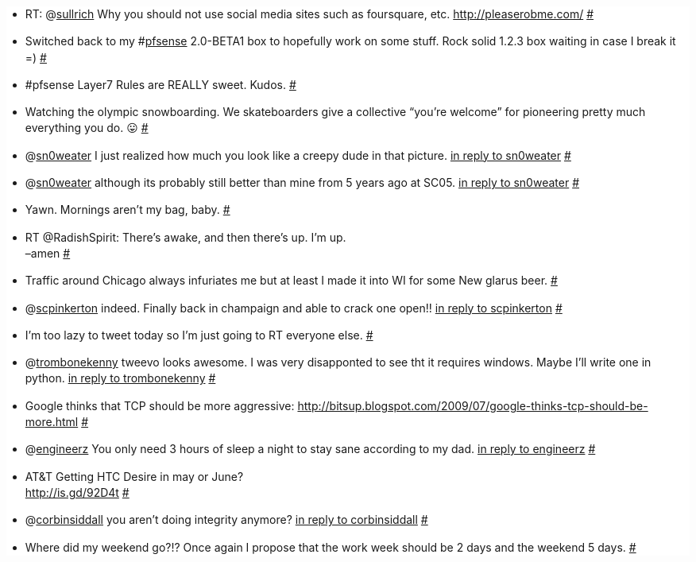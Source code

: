 
  * RT: @[sullrich][117] Why you should not use social media sites such as foursquare, etc. <a href="http://pleaserobme.com/" rel="nofollow">http://pleaserobme.com/</a> [#][118] 


  * Switched back to my #[pfsense][119] 2.0-BETA1 box to hopefully work on some stuff. Rock solid 1.2.3 box waiting in case I break it =) [#][120] 


  * #pfsense Layer7 Rules are REALLY sweet. Kudos. [#][121] 


  * Watching the olympic snowboarding. We skateboarders give a collective &#8220;you&#8217;re welcome&#8221; for pioneering pretty much everything you do. 😛 [#][122] 


  * @[sn0weater][123] I just realized how much you look like a creepy dude in that picture. [in reply to sn0weater][124] [#][125] 


  * @[sn0weater][123] although its probably still better than mine from 5 years ago at SC05. [in reply to sn0weater][124] [#][126] 


  * Yawn. Mornings aren&#8217;t my bag, baby. [#][127] 


  * RT @RadishSpirit: There&#8217;s awake, and then there&#8217;s up. I&#8217;m up.  
    &#8211;amen [#][128] 


  * Traffic around Chicago always infuriates me but at least I made it into WI for some New glarus beer. [#][129] 


  * @[scpinkerton][130] indeed. Finally back in champaign and able to crack one open!! [in reply to scpinkerton][131] [#][132] 


  * I&#8217;m too lazy to tweet today so I&#8217;m just going to RT everyone else. [#][133] 


  * @[trombonekenny][66] tweevo looks awesome. I was very disapponted to see tht it requires windows. Maybe I&#8217;ll write one in python. [in reply to trombonekenny][134] [#][135] 


  * Google thinks that TCP should be more aggressive: <a href="http://bitsup.blogspot.com/2009/07/google-thinks-tcp-should-be-more.html" rel="nofollow">http://bitsup.blogspot.com/2009/07/google-thinks-tcp-should-be-more.html</a> [#][136] 


  * @[engineerz][137] You only need 3 hours of sleep a night to stay sane according to my dad. [in reply to engineerz][138] [#][139] 


  * AT&T Getting HTC Desire in may or June?  
    <a href="http://is.gd/92D4t" rel="nofollow">http://is.gd/92D4t</a> [#][140] 


  * @[corbinsiddall][33] you aren&#8217;t doing integrity anymore? [in reply to corbinsiddall][141] [#][142] 


  * Where did my weekend go?!? Once again I propose that the work week should be 2 days and the weekend 5 days. [#][143] 


 [1]: http://twitter.com/ancker010
 [2]: http://twitter.com/ancker010/statuses/8102208941
 [3]: http://twitter.com/buraglio/statuses/8103436253
 [4]: http://twitter.com/buraglio/statuses/8114617379
 [5]: http://twitter.com/weeklyroast
 [6]: http://twitter.com/buraglio/statuses/8115417901
 [7]: http://twitter.com/decks24
 [8]: http://twitter.com/decks24/statuses/8133182204
 [9]: http://twitter.com/buraglio/statuses/8135227956
 [10]: http://twitter.com/buraglio/statuses/8158992271
 [11]: http://twitter.com/merlyn
 [12]: http://twitter.com/merlyn/statuses/8155376105
 [13]: http://twitter.com/buraglio/statuses/8159034318
 [14]: http://twitter.com/comcast
 [15]: http://twitter.com/buraglio/statuses/8159119615
 [16]: http://twitter.com/buraglio/statuses/8164961745
 [17]: http://twitter.com/jlivingood
 [18]: http://twitter.com/jlivingood/statuses/8170983192
 [19]: http://twitter.com/buraglio/statuses/8192538543
 [20]: http://twitter.com/jlivingoodand
 [21]: http://twitter.com/buraglio/statuses/8193353367
 [22]: http://twitter.com/buraglio/statuses/8216388101
 [23]: http://twitter.com/Jokerjitsu
 [24]: http://twitter.com/Jokerjitsu/statuses/8214492709
 [25]: http://twitter.com/buraglio/statuses/8216433483
 [26]: http://twitter.com/jlivingood/statuses/8219825768
 [27]: http://twitter.com/buraglio/statuses/8221692320
 [28]: http://twitter.com/buraglio/statuses/8221747245
 [29]: http://twitter.com/jdugan
 [30]: http://twitter.com/buraglio/statuses/8250662454
 [31]: http://search.twitter.com/search?q=%23win
 [32]: http://twitter.com/buraglio/statuses/8292631063
 [33]: http://twitter.com/corbinsiddall
 [34]: http://twitter.com/corbinsiddall/statuses/8292848157
 [35]: http://twitter.com/buraglio/statuses/8293125533
 [36]: http://twitter.com/jlivingood/statuses/8291012187
 [37]: http://twitter.com/buraglio/statuses/8300342379
 [38]: http://twitter.com/buraglio/statuses/8311988765
 [39]: http://twitter.com/FlipTheBit
 [40]: http://twitter.com/FlipTheBit/statuses/8312414984
 [41]: http://twitter.com/buraglio/statuses/8312694249
 [42]: http://twitter.com/queritor
 [43]: http://twitter.com/queritor/statuses/8335780445
 [44]: http://twitter.com/buraglio/statuses/8336733977
 [45]: http://twitter.com/buraglio/statuses/8369900135
 [46]: http://twitter.com/buraglio/statuses/8390586456
 [47]: http://twitter.com/ancker010/statuses/8390676954
 [48]: http://twitter.com/buraglio/statuses/8390761296
 [49]: http://twitter.com/buraglio/statuses/8412392276
 [50]: http://twitter.com/RadishSpirit
 [51]: http://twitter.com/RadishSpirit/statuses/8412725838
 [52]: http://twitter.com/buraglio/statuses/8413591977
 [53]: http://twitter.com/buraglio/statuses/8413982031
 [54]: http://twitter.com/buraglio/statuses/8415298992
 [55]: http://twitter.com/buraglio/statuses/8415575712
 [56]: http://twitter.com/RadishSpirit/statuses/8419154755
 [57]: http://twitter.com/buraglio/statuses/8419358369
 [58]: http://twitter.com/buraglio/statuses/8423175800
 [59]: http://twitter.com/buraglio/statuses/8461117772
 [60]: http://twitter.com/Vap0rz
 [61]: http://twitter.com/Vap0rz/statuses/8461897453
 [62]: http://twitter.com/buraglio/statuses/8462220365
 [63]: http://twitter.com/buraglio/statuses/8462290891
 [64]: http://twitter.com/buraglio/statuses/8482735266
 [65]: http://twitter.com/buraglio/statuses/8538144603
 [66]: http://twitter.com/trombonekenny
 [67]: http://twitter.com/trombonekenny/statuses/8557887093
 [68]: http://twitter.com/buraglio/statuses/8565069986
 [69]: http://search.twitter.com/search?q=%23ipv6
 [70]: http://search.twitter.com/search?q=%23turedandgrumpy
 [71]: http://twitter.com/buraglio/statuses/8565216337
 [72]: http://twitter.com/trombonekenny/statuses/8565732860
 [73]: http://twitter.com/buraglio/statuses/8567489949
 [74]: http://twitter.com/buraglio/statuses/8567652039
 [75]: http://twitter.com/Techno_Cat
 [76]: http://twitter.com/buraglio/statuses/8588780959
 [77]: http://twitter.com/buraglio/statuses/8703310699
 [78]: http://twitter.com/buraglio/statuses/8703379571
 [79]: http://twitter.com/radishspirit
 [80]: http://twitter.com/Schlafly
 [81]: http://twitter.com/buraglio/statuses/8703430505
 [82]: http://twitter.com/VonWelch
 [83]: http://twitter.com/VonWelch/statuses/8705633780
 [84]: http://twitter.com/buraglio/statuses/8708156031
 [85]: http://twitter.com/buraglio/statuses/8721847283
 [86]: http://twitter.com/buraglio/statuses/8728805206
 [87]: http://twitter.com/jwrage
 [88]: http://twitter.com/jwrage/statuses/8752589036
 [89]: http://twitter.com/buraglio/statuses/8764813753
 [90]: http://twitter.com/buraglio/statuses/8776894738
 [91]: http://twitter.com/buraglio/statuses/8853665407
 [92]: http://twitter.com/billmarquette
 [93]: http://twitter.com/billmarquette/statuses/8838951190
 [94]: http://twitter.com/buraglio/statuses/8853687170
 [95]: http://twitter.com/jlivingood/statuses/8865360024
 [96]: http://twitter.com/buraglio/statuses/8886069470
 [97]: http://search.twitter.com/search?q=%23juniper
 [98]: http://twitter.com/buraglio/statuses/8886226502
 [99]: http://twitter.com/buraglio/statuses/8969250193
 [100]: http://twitter.com/buraglio/statuses/9008542847
 [101]: http://twitter.com/liquidrider148
 [102]: http://twitter.com/buraglio/statuses/9020856435
 [103]: http://twitter.com/trombonekenny/statuses/9028977925
 [104]: http://twitter.com/buraglio/statuses/9031344333
 [105]: http://twitter.com/buraglio/statuses/9066324326
 [106]: http://twitter.com/buraglio/statuses/9068660922
 [107]: http://twitter.com/Vap0rz/statuses/9067564364
 [108]: http://twitter.com/buraglio/statuses/9068699517
 [109]: http://twitter.com/tsrimovsky
 [110]: http://twitter.com/tsrimovsky/statuses/9068932504
 [111]: http://twitter.com/buraglio/statuses/9077731522
 [112]: http://twitter.com/buraglio/statuses/9101377437
 [113]: http://twitter.com/buraglio/statuses/9102947147
 [114]: http://twitter.com/buraglio/statuses/9186560318
 [115]: http://search.twitter.com/search?q=%23junos
 [116]: http://twitter.com/buraglio/statuses/9233650023
 [117]: http://twitter.com/sullrich
 [118]: http://twitter.com/buraglio/statuses/9252786624
 [119]: http://search.twitter.com/search?q=%23pfsense
 [120]: http://twitter.com/buraglio/statuses/9262430292
 [121]: http://twitter.com/buraglio/statuses/9263429290
 [122]: http://twitter.com/buraglio/statuses/9267567981
 [123]: http://twitter.com/sn0weater
 [124]: http://twitter.com/sn0weater/statuses/9264586817
 [125]: http://twitter.com/buraglio/statuses/9267788497
 [126]: http://twitter.com/buraglio/statuses/9267813739
 [127]: http://twitter.com/buraglio/statuses/9282101405
 [128]: http://twitter.com/buraglio/statuses/9333231445
 [129]: http://twitter.com/buraglio/statuses/9428724049
 [130]: http://twitter.com/scpinkerton
 [131]: http://twitter.com/scpinkerton/statuses/9435663224
 [132]: http://twitter.com/buraglio/statuses/9451553570
 [133]: http://twitter.com/buraglio/statuses/9501254384
 [134]: http://twitter.com/trombonekenny/statuses/9497341753
 [135]: http://twitter.com/buraglio/statuses/9501420625
 [136]: http://twitter.com/buraglio/statuses/9511165567
 [137]: http://twitter.com/engineerz
 [138]: http://twitter.com/engineerz/statuses/9507356930
 [139]: http://twitter.com/buraglio/statuses/9511200799
 [140]: http://twitter.com/buraglio/statuses/9551945975
 [141]: http://twitter.com/corbinsiddall/statuses/9699863155
 [142]: http://twitter.com/buraglio/statuses/9712186990
 [143]: http://twitter.com/buraglio/statuses/9826984040
 [144]: http://search.twitter.com/search?q=%23coffee
 [145]: http://twitter.com/buraglio/statuses/9925614534
 [146]: http://twitter.com/buraglio/statuses/9979306919
 [147]: http://search.twitter.com/search?q=%23fb
 [148]: http://twitter.com/buraglio/statuses/10054153951
 [149]: http://twitter.com/buraglio/statuses/10057943680
 [150]: http://twitter.com/chuck_hayes
 [151]: http://twitter.com/chuck_hayes/statuses/10055707837
 [152]: http://twitter.com/buraglio/statuses/10060590198
 [153]: http://twitter.com/decks24/statuses/10076414746
 [154]: http://twitter.com/buraglio/statuses/10076965784
 [155]: http://twitter.com/buraglio/statuses/10079276379
 [156]: http://twitter.com/buraglio/statuses/10092700202
 [157]: http://twitter.com/buraglio/statuses/10149659058
 [158]: http://twitter.com/buraglio/statuses/10220746764
 [159]: http://twitter.com/buraglio/statuses/10228906386
 [160]: http://twitter.com/VonWelch/statuses/10226177930
 [161]: http://twitter.com/buraglio/statuses/10300744889
 [162]: http://twitter.com/buraglio/statuses/10308918161
 [163]: http://twitter.com/knassery
 [164]: http://twitter.com/knassery/statuses/10306240233
 [165]: http://twitter.com/buraglio/statuses/10308941148
 [166]: http://twitter.com/buraglio/statuses/10309084760
 [167]: http://twitter.com/buraglio/statuses/10347890232
 [168]: http://twitter.com/kenstone
 [169]: http://twitter.com/kenstone/statuses/10335300597
 [170]: http://twitter.com/buraglio/statuses/10347918761
 [171]: http://twitter.com/buraglio/statuses/10350518312
 [172]: http://twitter.com/buraglio/statuses/10367630411
 [173]: http://twitter.com/dopheide
 [174]: http://twitter.com/buraglio/statuses/10368785349
 [175]: http://twitter.com/buraglio/statuses/10384961554
 [176]: http://twitter.com/buraglio/statuses/10388542789
 [177]: http://twitter.com/buraglio/statuses/10420882111
 [178]: http://search.twitter.com/search?q=%23NTIA
 [179]: http://search.twitter.com/search?q=%23bigbroadband
 [180]: http://search.twitter.com/search?q=%23uc2b
 [181]: http://search.twitter.com/search?q=%23chambana
 [182]: http://twitter.com/buraglio/statuses/10618248593
 [183]: http://twitter.com/buraglio/statuses/10619490034
 [184]: http://twitter.com/buraglio/statuses/10619599975
 [185]: http://search.twitter.com/search?q=%23android
 [186]: http://search.twitter.com/search?q=%23nexusone
 [187]: http://twitter.com/buraglio/statuses/10619693501
 [188]: http://twitter.com/MARK_NOTARUS
 [189]: http://twitter.com/MARK_NOTARUS/statuses/10620584708
 [190]: http://twitter.com/buraglio/statuses/10623159861
 [191]: http://twitter.com/buraglio/statuses/10645923837
 [192]: http://twitter.com/buraglio/statuses/10671039493
 [193]: http://twitter.com/buraglio/statuses/10701676447
 [194]: http://twitter.com/buraglio/statuses/10720567051
 [195]: http://twitter.com/corbinsiddall/statuses/10722957687
 [196]: http://twitter.com/buraglio/statuses/10724811718
 [197]: http://twitter.com/buraglio/statuses/10730270475
 [198]: http://twitter.com/buraglio/statuses/10793605272
 [199]: http://twitter.com/buraglio/statuses/10871267412
 [200]: http://twitter.com/buraglio/statuses/10881739445
 [201]: http://twitter.com/icepick74
 [202]: http://twitter.com/buraglio/statuses/10983399322
 [203]: http://twitter.com/buraglio/statuses/11058369373
 [204]: http://twitter.com/chrobb
 [205]: http://twitter.com/chrobb/statuses/11084770812
 [206]: http://twitter.com/buraglio/statuses/11085023003
 [207]: http://twitter.com/buraglio/statuses/11088994294
 [208]: http://twitter.com/techwad
 [209]: http://twitter.com/techwad/statuses/11091038632
 [210]: http://twitter.com/buraglio/statuses/11114561637
 [211]: http://twitter.com/buraglio/statuses/11123859351
 [212]: http://twitter.com/liquidrider148/statuses/11121844637
 [213]: http://twitter.com/buraglio/statuses/11124716910
 [214]: http://twitter.com/buraglio/statuses/11192940828
 [215]: http://twitter.com/buraglio/statuses/11198054257
 [216]: http://twitter.com/buraglio/statuses/11198172176
 [217]: http://twitter.com/buraglio/statuses/11419352147
 [218]: http://twitter.com/ancker010/statuses/11420277793
 [219]: http://twitter.com/buraglio/statuses/11423000204
 [220]: http://twitter.com/sn0weater/statuses/11425584068
 [221]: http://twitter.com/buraglio/statuses/11426460993
 [222]: http://twitter.com/buraglio/statuses/11428706463
 [223]: http://search.twitter.com/search?q=%23comcast
 [224]: http://twitter.com/buraglio/statuses/11455542761
 [225]: http://search.twitter.com/search?q=%23opendns
 [226]: http://twitter.com/buraglio/statuses/11456248528
 [227]: http://twitter.com/billmarquette/statuses/11281336059
 [228]: http://twitter.com/buraglio/statuses/11456480417
 [229]: http://twitter.com/billmarquette/statuses/11490602349
 [230]: http://twitter.com/buraglio/statuses/11510561789
 [231]: http://twitter.com/buraglio/statuses/11537586632
 [232]: http://twitter.com/buraglio/statuses/11588198251
 [233]: http://twitter.com/engineerz/statuses/11617493149
 [234]: http://twitter.com/buraglio/statuses/11619983998
 [235]: http://twitter.com/kenstone/statuses/11617010377
 [236]: http://twitter.com/buraglio/statuses/11620013942
 [237]: http://twitter.com/HoosierCAB
 [238]: http://twitter.com/buraglio/statuses/11753634083
 [239]: http://twitter.com/buraglio/statuses/11795224795
 [240]: http://twitter.com/decks24/statuses/11798670447
 [241]: http://twitter.com/buraglio/statuses/11806730127
 [242]: http://twitter.com/buraglio/statuses/11875257913
 [243]: http://twitter.com/engineerz/statuses/11847736006
 [244]: http://twitter.com/buraglio/statuses/11875344811
 [245]: http://twitter.com/chrobb/statuses/11878306708
 [246]: http://twitter.com/buraglio/statuses/11907271116
 [247]: http://twitter.com/buraglio/statuses/11946639861
 [248]: http://twitter.com/liquidrider148/statuses/11952296916
 [249]: http://twitter.com/buraglio/statuses/11957021379
 [250]: http://twitter.com/MARK_NOTARUS/statuses/11966941812
 [251]: http://twitter.com/buraglio/statuses/11989918640
 [252]: http://twitter.com/arpnetworks
 [253]: http://search.twitter.com/search?q=%23vps
 [254]: http://twitter.com/buraglio/statuses/12006447317
 [255]: http://search.twitter.com/search?q=%23att
 [256]: http://twitter.com/buraglio/statuses/12249087589
 [257]: http://twitter.com/ATTJason
 [258]: http://twitter.com/ATTJason/statuses/12252899459
 [259]: http://twitter.com/buraglio/statuses/12255533233
 [260]: http://twitter.com/buraglio/statuses/12364549620
 [261]: http://twitter.com/buraglio/statuses/12371902820
 [262]: http://twitter.com/buraglio/statuses/12396222698
 [263]: http://twitter.com/buraglio/statuses/12396373079
 [264]: http://twitter.com/sn0weater/statuses/12396585931
 [265]: http://twitter.com/buraglio/statuses/12398266662
 [266]: http://twitter.com/RadishSpirit/statuses/12398262607
 [267]: http://twitter.com/buraglio/statuses/12399098689
 [268]: http://twitter.com/uBreakiFix
 [269]: http://twitter.com/buraglio/statuses/12423636455
 [270]: http://twitter.com/prezmcmahon
 [271]: http://twitter.com/prezmcmahon/statuses/12400422311
 [272]: http://twitter.com/buraglio/statuses/12423759195
 [273]: http://search.twitter.com/search?q=%23iphone
 [274]: http://twitter.com/gizmodo
 [275]: http://twitter.com/buraglio/statuses/12463154944
 [276]: http://twitter.com/mzyw
 [277]: http://twitter.com/HoosierCAB/statuses/12517834702
 [278]: http://twitter.com/buraglio/statuses/12518319448
 [279]: http://search.twitter.com/search?q=%23IPv6
 [280]: http://twitter.com/buraglio/statuses/12576004105
 [281]: http://twitter.com/joshmeans
 [282]: http://twitter.com/buraglio/statuses/12576036622
 [283]: http://search.twitter.com/search?q=%23ebertfest
 [284]: http://twitter.com/buraglio/statuses/12576516759
 [285]: http://twitter.com/flipcritic
 [286]: http://twitter.com/ebertchicago
 [287]: http://twitter.com/buraglio/statuses/12577107709
 [288]: http://twitter.com/buraglio/statuses/12577312732
 [289]: http://search.twitter.com/search?q=%23starwars
 [290]: http://twitter.com/buraglio/statuses/12577388885
 [291]: http://twitter.com/buraglio/statuses/12622094491
 [292]: http://twitter.com/flipcritic/statuses/12596320240
 [293]: http://twitter.com/buraglio/statuses/12622745754
 [294]: http://twitter.com/prezmcmahon/statuses/12636610811
 [295]: http://twitter.com/buraglio/statuses/12637969400
 [296]: http://twitter.com/TeamMcVicker
 [297]: http://twitter.com/buraglio/statuses/12706494543
 [298]: http://twitter.com/buraglio/statuses/12711371114
 [299]: http://twitter.com/buraglio/statuses/12711509732
 [300]: http://twitter.com/buraglio/statuses/12711582324
 [301]: http://twitter.com/buraglio/statuses/12711649480
 [302]: http://twitter.com/nmap
 [303]: http://twitter.com/buraglio/statuses/12716884504
 [304]: http://twitter.com/buraglio/statuses/12724617309
 [305]: http://twitter.com/devivo
 [306]: http://twitter.com/devivo/statuses/12756971423
 [307]: http://twitter.com/buraglio/statuses/12760601747
 [308]: http://twitter.com/buraglio/statuses/12760666311
 [309]: http://twitter.com/buraglio/statuses/12768225925
 [310]: http://twitter.com/buraglio/statuses/12772221538
 [311]: http://twitter.com/buraglio/statuses/12783557038
 [312]: http://twitter.com/buraglio/statuses/12823842475
 [313]: http://twitter.com/newsgazette
 [314]: http://twitter.com/buraglio/statuses/12824687067
 [315]: http://twitter.com/buraglio/statuses/12888357480
 [316]: http://twitter.com/buraglio/statuses/12898011986
 [317]: http://twitter.com/ancker010/statuses/13016706301
 [318]: http://twitter.com/buraglio/statuses/13017060814
 [319]: http://twitter.com/sn0weater/statuses/13023416419
 [320]: http://twitter.com/buraglio/statuses/13032967890
 [321]: http://twitter.com/buraglio/statuses/13120131106
 [322]: http://twitter.com/buraglio/statuses/13120244380
 [323]: http://twitter.com/buraglio/statuses/13120259331
 [324]: http://twitter.com/Vap0rz/statuses/13128219739
 [325]: http://twitter.com/buraglio/statuses/13128832682
 [326]: http://twitter.com/cyanogen
 [327]: http://twitter.com/cyanogen/statuses/13152661105
 [328]: http://twitter.com/buraglio/statuses/13152864547
 [329]: http://twitter.com/HoosierCAB/statuses/13152874375
 [330]: http://twitter.com/buraglio/statuses/13152943658
 [331]: http://twitter.com/buraglio/statuses/13244853614
 [332]: http://twitter.com/joshmeans/statuses/13246180444
 [333]: http://twitter.com/buraglio/statuses/13250236690
 [334]: http://twitter.com/Vap0rz/statuses/13287264464
 [335]: http://twitter.com/buraglio/statuses/13303217504
 [336]: http://twitter.com/buraglio/statuses/13345234488
 [337]: http://twitter.com/SeanMHolland
 [338]: http://twitter.com/buraglio/statuses/13362811617
 [339]: http://twitter.com/SeanMHolland/statuses/13362583085
 [340]: http://twitter.com/buraglio/statuses/13362931555
 [341]: http://twitter.com/buraglio/statuses/13363209841
 [342]: http://twitter.com/buraglio/statuses/13363256239
 [343]: http://twitter.com/ubreakifix
 [344]: http://twitter.com/buraglio/statuses/13391339422
 [345]: http://twitter.com/buraglio/statuses/13471264960
 [346]: http://twitter.com/buraglio/statuses/13471274468
 [347]: http://twitter.com/buraglio/statuses/13471292942
 [348]: http://twitter.com/jdugan/statuses/13471019994
 [349]: http://twitter.com/buraglio/statuses/13471433210
 [350]: http://twitter.com/buraglio/statuses/13494966100
 [351]: http://twitter.com/buraglio/statuses/13514663675
 [352]: http://search.twitter.com/search?q=%23google
 [353]: http://search.twitter.com/search?q=%23iPhone
 [354]: http://search.twitter.com/search?q=%23fail
 [355]: http://search.twitter.com/search?q=%23whitewhine
 [356]: http://twitter.com/buraglio/statuses/13522132897
 [357]: http://twitter.com/buraglio/statuses/13557798464
 [358]: http://twitter.com/SeanMHolland/statuses/13557885719
 [359]: http://twitter.com/buraglio/statuses/13558284658
 [360]: http://twitter.com/buraglio/statuses/13558329307
 [361]: http://twitter.com/buraglio/statuses/13565537025
 [362]: http://twitter.com/buraglio/statuses/13580297480
 [363]: http://twitter.com/buraglio/statuses/13586602054
 [364]: http://twitter.com/Vap0rz/statuses/13617577959
 [365]: http://twitter.com/buraglio/statuses/13627509282
 [366]: http://twitter.com/buraglio/statuses/13632613609
 [367]: http://twitter.com/buraglio/statuses/13848496867
 [368]: http://twitter.com/internet2
 [369]: http://twitter.com/buraglio/statuses/13891189836
 [370]: http://twitter.com/buraglio/statuses/13891487714
 [371]: http://twitter.com/cvkline
 [372]: http://twitter.com/cvkline/statuses/13891590242
 [373]: http://twitter.com/buraglio/statuses/13891836994
 [374]: http://twitter.com/buraglio/statuses/13891936935
 [375]: http://twitter.com/buraglio/statuses/13892028442
 [376]: http://twitter.com/buraglio/statuses/13908528256
 [377]: http://twitter.com/buraglio/statuses/13911222700
 [378]: http://twitter.com/buraglio/statuses/13911529063
 [379]: http://twitter.com/buraglio/statuses/13915670561
 [380]: http://twitter.com/buraglio/statuses/13921089784
 [381]: http://twitter.com/buraglio/statuses/13934228316
 [382]: http://twitter.com/tsrimovsky/statuses/13935982970
 [383]: http://twitter.com/buraglio/statuses/13938130699
 [384]: http://twitter.com/RadishSpirit/statuses/14037370474
 [385]: http://twitter.com/buraglio/statuses/14042548496
 [386]: http://twitter.com/RadishSpirit/statuses/14042699799
 [387]: http://twitter.com/buraglio/statuses/14046343006
 [388]: http://twitter.com/liquidrider148/statuses/14046128261
 [389]: http://twitter.com/buraglio/statuses/14046377924
 [390]: http://twitter.com/Vap0rz/statuses/14054857548
 [391]: http://twitter.com/buraglio/statuses/14056152874
 [392]: http://twitter.com/Vap0rz/statuses/14056919544
 [393]: http://twitter.com/buraglio/statuses/14057491377
 [394]: http://twitter.com/buraglio/statuses/14057526708
 [395]: http://twitter.com/buraglio/statuses/14105254503
 [396]: http://twitter.com/buraglio/statuses/14118696631
 [397]: http://search.twitter.com/search?q=%23pfSense
 [398]: http://twitter.com/buraglio/statuses/14126973426
 [399]: http://twitter.com/Vap0rz/statuses/14125559132
 [400]: http://twitter.com/buraglio/statuses/14127478262
 [401]: http://twitter.com/buraglio/statuses/14159453201
 [402]: http://search.twitter.com/search?q=%23twitter
 [403]: http://twitter.com/buraglio/statuses/14197000378
 [404]: http://twitter.com/modrzeje
 [405]: http://twitter.com/buraglio/statuses/14234257931
 [406]: http://twitter.com/modrzeje/statuses/14234458255
 [407]: http://twitter.com/buraglio/statuses/14234607938
 [408]: http://twitter.com/buraglio/statuses/14313391729
 [409]: http://search.twitter.com/search?q=%23americanairline
 [410]: http://twitter.com/buraglio/statuses/14360632600
 [411]: http://twitter.com/modrzeje/statuses/14381685820
 [412]: http://twitter.com/buraglio/statuses/14385306262
 [413]: http://twitter.com/jlgaddis
 [414]: http://twitter.com/jlgaddis/statuses/14380486781
 [415]: http://twitter.com/buraglio/statuses/14385379274
 [416]: http://twitter.com/buraglio/statuses/14398983477
 [417]: http://twitter.com/devivo/statuses/14442780792
 [418]: http://twitter.com/buraglio/statuses/14446712846
 [419]: http://twitter.com/buraglio/statuses/14490639957
 [420]: http://twitter.com/buraglio/statuses/14507879710
 [421]: http://twitter.com/buraglio/statuses/14556843115
 [422]: http://twitter.com/buraglio/statuses/14561266576
 [423]: http://twitter.com/kenstone/statuses/14569657782
 [424]: http://twitter.com/buraglio/statuses/14572636237
 [425]: http://twitter.com/buraglio/statuses/14577866172
 [426]: http://twitter.com/knassery/statuses/14171134725
 [427]: http://twitter.com/buraglio/statuses/14659383030
 [428]: http://twitter.com/ancker010/statuses/14722628543
 [429]: http://twitter.com/buraglio/statuses/14723759137
 [430]: http://twitter.com/buraglio/statuses/14731484521
 [431]: http://twitter.com/buraglio/statuses/14732052173
 [432]: http://twitter.com/queritor/statuses/14759635040
 [433]: http://twitter.com/buraglio/statuses/14760853012
 [434]: http://twitter.com/wrtrgrl77
 [435]: http://twitter.com/wrtrgrl77/statuses/14766047757
 [436]: http://twitter.com/buraglio/statuses/14769147142
 [437]: http://search.twitter.com/search?q=%23Google
 [438]: http://twitter.com/buraglio/statuses/14775251743
 [439]: http://twitter.com/VonWelch/statuses/14782503676
 [440]: http://twitter.com/buraglio/statuses/14783717994
 [441]: http://twitter.com/BillGlick
 [442]: http://twitter.com/BillGlick/statuses/14780822246
 [443]: http://twitter.com/buraglio/statuses/14783744183
 [444]: http://twitter.com/wrtrgrl77/statuses/14770461802
 [445]: http://twitter.com/buraglio/statuses/14793960252
 [446]: http://twitter.com/buraglio/statuses/14798744903
 [447]: http://twitter.com/buraglio/statuses/14864124463
 [448]: http://twitter.com/modrzeje/statuses/14871875985
 [449]: http://twitter.com/buraglio/statuses/14873546876
 [450]: http://twitter.com/decks24/statuses/14875567764
 [451]: http://twitter.com/buraglio/statuses/14875832731
 [452]: http://twitter.com/buraglio/statuses/14876985427
 [453]: http://twitter.com/queritor/statuses/14877898531
 [454]: http://twitter.com/buraglio/statuses/14878828183
 [455]: http://twitter.com/buraglio/statuses/14878914028
 [456]: http://twitter.com/engineerz/statuses/14921677401
 [457]: http://twitter.com/buraglio/statuses/14922344494
 [458]: http://twitter.com/buraglio/statuses/14982898649
 [459]: http://twitter.com/devivo/statuses/14985607856
 [460]: http://twitter.com/buraglio/statuses/14986192676
 [461]: http://twitter.com/chrobb/statuses/15038485931
 [462]: http://twitter.com/buraglio/statuses/15045488532
 [463]: http://twitter.com/RadishSpirit/statuses/15036266530
 [464]: http://twitter.com/buraglio/statuses/15045584478
 [465]: http://twitter.com/RadishSpirit/statuses/15048158399
 [466]: http://twitter.com/buraglio/statuses/15051433334
 [467]: http://twitter.com/engineerz/statuses/15051347020
 [468]: http://twitter.com/buraglio/statuses/15057400006
 [469]: http://twitter.com/buraglio/statuses/15065657810
 [470]: http://twitter.com/RadishSpirit/statuses/15064278237
 [471]: http://twitter.com/buraglio/statuses/15065689362
 [472]: http://twitter.com/buraglio/statuses/15106620618
 [473]: http://twitter.com/buraglio/statuses/15127767080
 [474]: http://twitter.com/SeanMHolland/statuses/15128155161
 [475]: http://twitter.com/buraglio/statuses/15129277378
 [476]: http://twitter.com/buraglio/statuses/15129310338
 [477]: http://twitter.com/SeanMHolland/statuses/15184601809
 [478]: http://twitter.com/buraglio/statuses/15187264842
 [479]: http://twitter.com/buraglio/statuses/15221017473
 [480]: http://twitter.com/buraglio/statuses/15256934777
 [481]: http://twitter.com/ancker010/statuses/15258188839
 [482]: http://twitter.com/buraglio/statuses/15258575386
 [483]: http://twitter.com/ancker010/statuses/15258766019
 [484]: http://twitter.com/buraglio/statuses/15259728578
 [485]: http://twitter.com/weeklyroast/statuses/15274906817
 [486]: http://twitter.com/buraglio/statuses/15275645596
 [487]: http://twitter.com/buraglio/statuses/15282284325
 [488]: http://twitter.com/buraglio/statuses/15282306018
 [489]: http://search.twitter.com/search?q=%23ccsp2010
 [490]: http://twitter.com/buraglio/statuses/15321353117
 [491]: http://twitter.com/knassery/statuses/15396889722
 [492]: http://twitter.com/buraglio/statuses/15411887789
 [493]: http://twitter.com/buraglio/statuses/15415354002
 [494]: http://twitter.com/buraglio/statuses/15447207761
 [495]: http://twitter.com/trombonekenny/statuses/15452105197
 [496]: http://twitter.com/buraglio/statuses/15452252157
 [497]: http://twitter.com/buraglio/statuses/15497637370
 [498]: http://twitter.com/knassery/statuses/15504897877
 [499]: http://twitter.com/buraglio/statuses/15507322114
 [500]: http://twitter.com/tsrimovsky/statuses/15531836037
 [501]: http://twitter.com/buraglio/statuses/15532750904
 [502]: http://twitter.com/VonWelch/statuses/15575482934
 [503]: http://twitter.com/buraglio/statuses/15577982384
 [504]: http://twitter.com/engineerz/statuses/15580557101
 [505]: http://twitter.com/buraglio/statuses/15582671565
 [506]: http://twitter.com/engineerz/statuses/15581909679
 [507]: http://twitter.com/buraglio/statuses/15582736616
 [508]: http://twitter.com/AmericanPicker
 [509]: http://twitter.com/AmericanPicker/statuses/15604154698
 [510]: http://twitter.com/buraglio/statuses/15634605013
 [511]: http://twitter.com/buraglio/statuses/15673829887
 [512]: http://twitter.com/devivo/statuses/15673887869
 [513]: http://twitter.com/buraglio/statuses/15675882684
 [514]: http://twitter.com/Vap0rz/statuses/15686473543
 [515]: http://twitter.com/buraglio/statuses/15703920453
 [516]: http://twitter.com/buraglio/statuses/15707176386
 [517]: http://twitter.com/buraglio/statuses/15714998302
 [518]: http://twitter.com/sn0weater/statuses/15710500956
 [519]: http://twitter.com/buraglio/statuses/15716310791
 [520]: http://twitter.com/buraglio/statuses/15717505685
 [521]: http://twitter.com/buraglio/statuses/15717509039
 [522]: http://twitter.com/buraglio/statuses/15720968827
 [523]: http://twitter.com/modrzeje/statuses/15727358456
 [524]: http://twitter.com/buraglio/statuses/15729498800
 [525]: http://twitter.com/buraglio/statuses/15735057735
 [526]: http://twitter.com/buraglio/statuses/15746084603
 [527]: http://twitter.com/buraglio/statuses/15747360541
 [528]: http://twitter.com/buraglio/statuses/15747561776
 [529]: http://twitter.com/mzyw/statuses/15746794871
 [530]: http://twitter.com/buraglio/statuses/15747944107
 [531]: http://twitter.com/buraglio/statuses/15748169299
 [532]: http://twitter.com/buraglio/statuses/15748285250
 [533]: http://twitter.com/prezmcmahon/statuses/15749698498
 [534]: http://twitter.com/buraglio/statuses/15751111170
 [535]: http://twitter.com/prezmcmahon/statuses/15751213824
 [536]: http://twitter.com/buraglio/statuses/15752390183
 [537]: http://twitter.com/buraglio/statuses/15756723852
 [538]: http://alexking.org/projects/wordpress